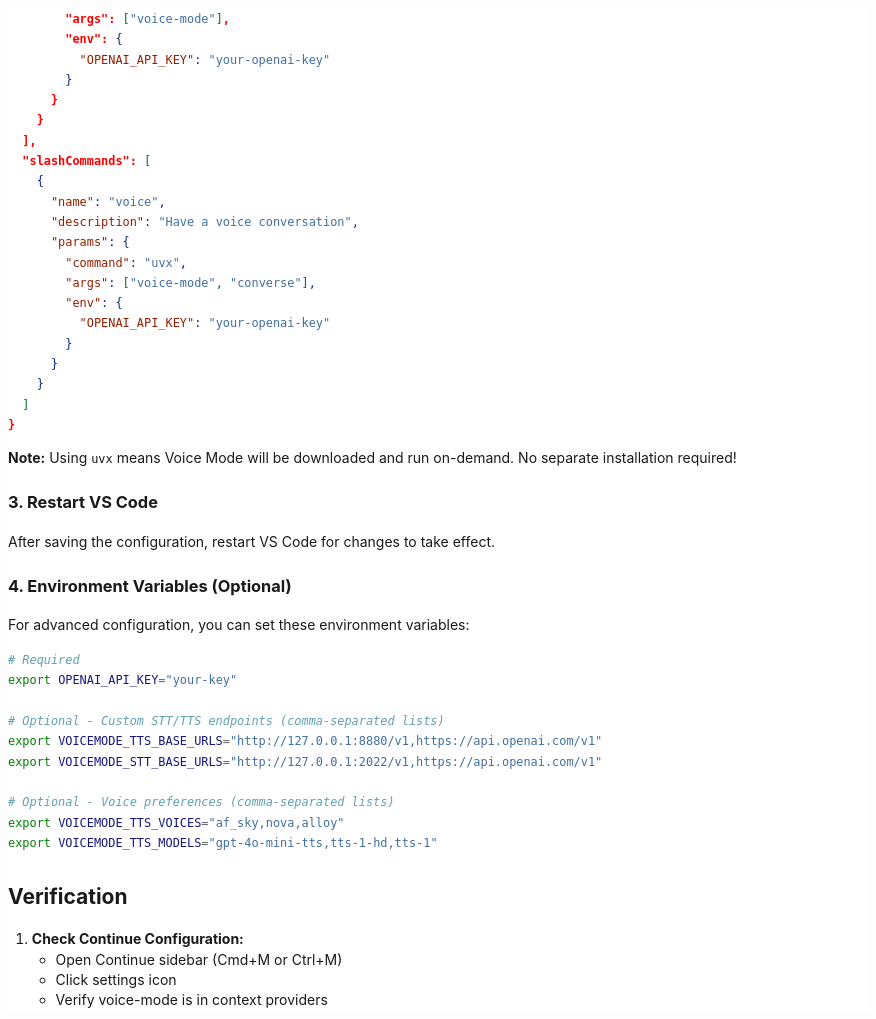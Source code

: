 ```json
        "args": ["voice-mode"],
        "env": {
          "OPENAI_API_KEY": "your-openai-key"
        }
      }
    }
  ],
  "slashCommands": [
    {
      "name": "voice",
      "description": "Have a voice conversation",
      "params": {
        "command": "uvx",
        "args": ["voice-mode", "converse"],
        "env": {
          "OPENAI_API_KEY": "your-openai-key"
        }
      }
    }
  ]
}
```

**Note:** Using `uvx` means Voice Mode will be downloaded and run on-demand. No separate installation required!

### 3. Restart VS Code

After saving the configuration, restart VS Code for changes to take effect.

### 4. Environment Variables (Optional)

For advanced configuration, you can set these environment variables:

```bash
# Required
export OPENAI_API_KEY="your-key"

# Optional - Custom STT/TTS endpoints (comma-separated lists)
export VOICEMODE_TTS_BASE_URLS="http://127.0.0.1:8880/v1,https://api.openai.com/v1"
export VOICEMODE_STT_BASE_URLS="http://127.0.0.1:2022/v1,https://api.openai.com/v1"

# Optional - Voice preferences (comma-separated lists)
export VOICEMODE_TTS_VOICES="af_sky,nova,alloy"
export VOICEMODE_TTS_MODELS="gpt-4o-mini-tts,tts-1-hd,tts-1"
```

## Verification

1. **Check Continue Configuration:**
   - Open Continue sidebar (Cmd+M or Ctrl+M)
   - Click settings icon
   - Verify voice-mode is in context providers
